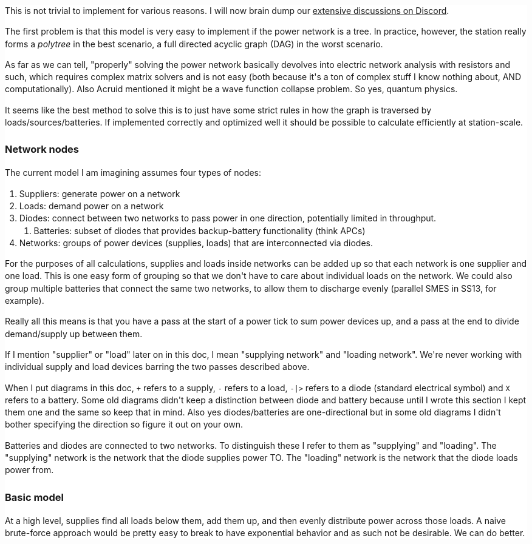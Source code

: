 This is not trivial to implement for various reasons. I will now brain dump our [extensive discussions on Discord](https://discord.com/channels/310555209753690112/310555209753690112/817164553401401414).

The first problem is that this model is very easy to implement if the power network is a tree. In practice, however, the station really forms a *polytree* in the best scenario, a full directed acyclic graph (DAG) in the worst scenario.

As far as we can tell, "properly" solving the power network basically devolves into electric network analysis with resistors and such, which requires complex matrix solvers and is not easy (both because it's a ton of complex stuff I know nothing about, AND computationally). Also Acruid mentioned it might be a wave function collapse problem. So yes, quantum physics.

It seems like the best method to solve this is to just have some strict rules in how the graph is traversed by loads/sources/batteries. If implemented correctly and optimized well it should be possible to calculate efficiently at station-scale.

### Network nodes

The current model I am imagining assumes four types of nodes:

1. Suppliers: generate power on a network
2. Loads: demand power on a network
3. Diodes: connect between two networks to pass power in one direction, potentially limited in throughput.
    1. Batteries: subset of diodes that provides backup-battery functionality (think APCs)
4. Networks: groups of power devices (supplies, loads) that are interconnected via diodes.

For the purposes of all calculations, supplies and loads inside networks can be added up so that each network is one supplier and one load. This is one easy form of grouping so that we don't have to care about individual loads on the network. We could also group multiple batteries that connect the same two networks, to allow them to discharge evenly (parallel SMES in SS13, for example).

Really all this means is that you have a pass at the start of a power tick to sum power devices up, and a pass at the end to divide demand/supply up between them.

If I mention "supplier" or "load" later on in this doc, I mean "supplying network" and "loading network". We're never working with individual supply and load devices barring the two passes described above. 

When I put diagrams in this doc, `+` refers to a supply, `-` refers to a load, `-|>` refers to a diode (standard electrical symbol) and `X` refers to a battery. Some old diagrams didn't keep a distinction between diode and battery because until I wrote this section I kept them one and the same so keep that in mind. Also yes diodes/batteries are one-directional but in some old diagrams I didn't bother specifying the direction so figure it out on your own.

Batteries and diodes are connected to two networks. To distinguish these I refer to them as "supplying" and "loading". The "supplying" network is the network that the diode supplies power TO. The "loading" network is the network that the diode loads power from.

### Basic model

At a high level, supplies find all loads below them, add them up, and then evenly distribute power across those loads. A naive brute-force approach would be pretty easy to break to have exponential behavior and as such not be desirable. We can do better.
